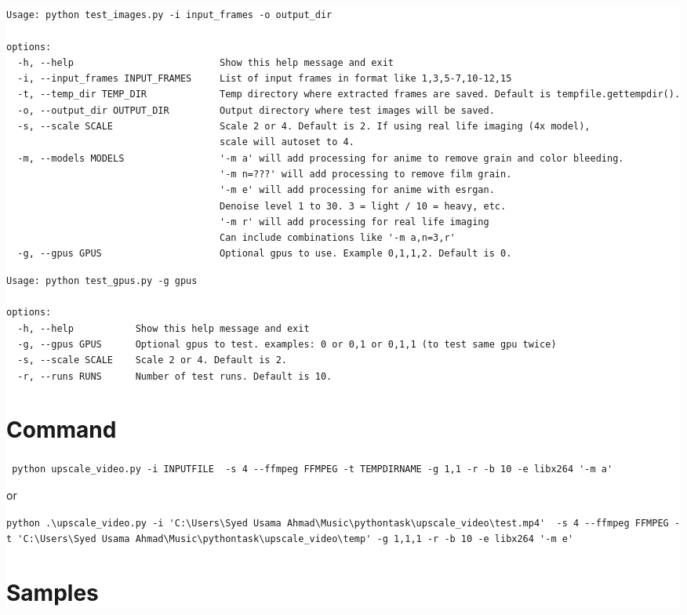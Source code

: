 ```console
Usage: python test_images.py -i input_frames -o output_dir

options:
  -h, --help                          Show this help message and exit
  -i, --input_frames INPUT_FRAMES     List of input frames in format like 1,3,5-7,10-12,15
  -t, --temp_dir TEMP_DIR             Temp directory where extracted frames are saved. Default is tempfile.gettempdir().
  -o, --output_dir OUTPUT_DIR         Output directory where test images will be saved.
  -s, --scale SCALE                   Scale 2 or 4. Default is 2. If using real life imaging (4x model),
                                      scale will autoset to 4.
  -m, --models MODELS                 '-m a' will add processing for anime to remove grain and color bleeding.
                                      '-m n=???' will add processing to remove film grain.
                                      '-m e' will add processing for anime with esrgan.
                                      Denoise level 1 to 30. 3 = light / 10 = heavy, etc.
                                      '-m r' will add processing for real life imaging
                                      Can include combinations like '-m a,n=3,r'
  -g, --gpus GPUS                     Optional gpus to use. Example 0,1,1,2. Default is 0.

```

```console
Usage: python test_gpus.py -g gpus

options:
  -h, --help           Show this help message and exit
  -g, --gpus GPUS      Optional gpus to test. examples: 0 or 0,1 or 0,1,1 (to test same gpu twice)
  -s, --scale SCALE    Scale 2 or 4. Default is 2.
  -r, --runs RUNS      Number of test runs. Default is 10.

```

# Command

```
 python upscale_video.py -i INPUTFILE  -s 4 --ffmpeg FFMPEG -t TEMPDIRNAME -g 1,1 -r -b 10 -e libx264 '-m a'

```
or

```
python .\upscale_video.py -i 'C:\Users\Syed Usama Ahmad\Music\pythontask\upscale_video\test.mp4'  -s 4 --ffmpeg FFMPEG -t 'C:\Users\Syed Usama Ahmad\Music\pythontask\upscale_video\temp' -g 1,1,1 -r -b 10 -e libx264 '-m e'

```

# Samples
